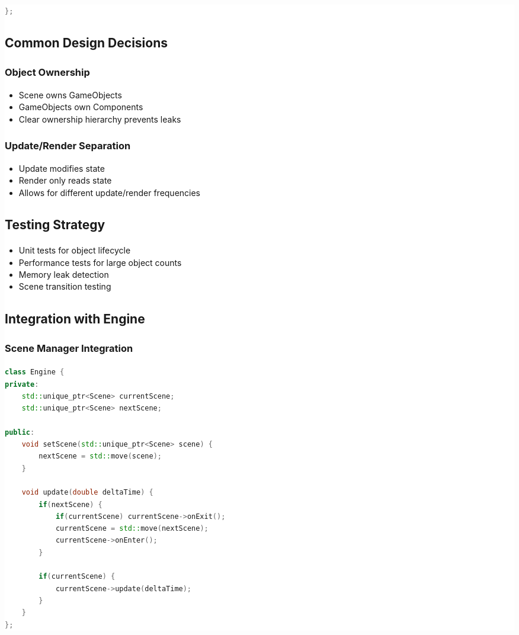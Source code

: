 ```cpp
};
```

## Common Design Decisions

### Object Ownership
- Scene owns GameObjects
- GameObjects own Components
- Clear ownership hierarchy prevents leaks

### Update/Render Separation
- Update modifies state
- Render only reads state
- Allows for different update/render frequencies

## Testing Strategy
- Unit tests for object lifecycle
- Performance tests for large object counts
- Memory leak detection
- Scene transition testing

## Integration with Engine

### Scene Manager Integration
```cpp
class Engine {
private:
    std::unique_ptr<Scene> currentScene;
    std::unique_ptr<Scene> nextScene;
    
public:
    void setScene(std::unique_ptr<Scene> scene) {
        nextScene = std::move(scene);
    }
    
    void update(double deltaTime) {
        if(nextScene) {
            if(currentScene) currentScene->onExit();
            currentScene = std::move(nextScene);
            currentScene->onEnter();
        }
        
        if(currentScene) {
            currentScene->update(deltaTime);
        }
    }
};
```
